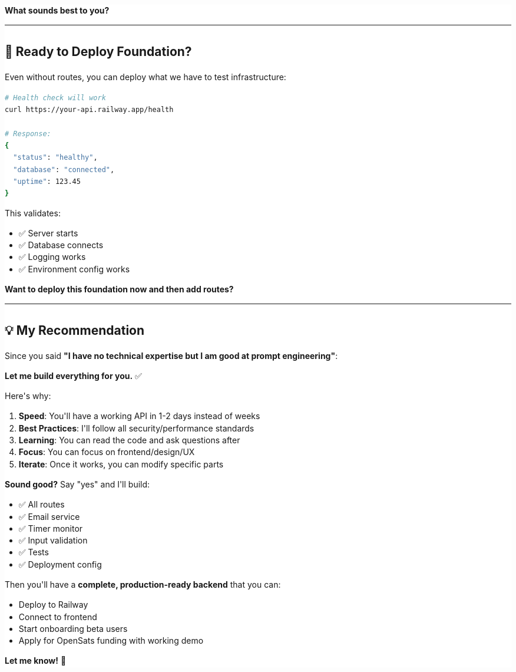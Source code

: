 **What sounds best to you?**

---

## 🚀 Ready to Deploy Foundation?

Even without routes, you can deploy what we have to test infrastructure:

```bash
# Health check will work
curl https://your-api.railway.app/health

# Response:
{
  "status": "healthy",
  "database": "connected",
  "uptime": 123.45
}
```

This validates:
- ✅ Server starts
- ✅ Database connects
- ✅ Logging works
- ✅ Environment config works

**Want to deploy this foundation now and then add routes?**

---

## 💡 My Recommendation

Since you said **"I have no technical expertise but I am good at prompt engineering"**:

**Let me build everything for you.** ✅

Here's why:
1. **Speed**: You'll have a working API in 1-2 days instead of weeks
2. **Best Practices**: I'll follow all security/performance standards
3. **Learning**: You can read the code and ask questions after
4. **Focus**: You can focus on frontend/design/UX
5. **Iterate**: Once it works, you can modify specific parts

**Sound good?** Say "yes" and I'll build:
- ✅ All routes
- ✅ Email service
- ✅ Timer monitor
- ✅ Input validation
- ✅ Tests
- ✅ Deployment config

Then you'll have a **complete, production-ready backend** that you can:
- Deploy to Railway
- Connect to frontend
- Start onboarding beta users
- Apply for OpenSats funding with working demo

**Let me know!** 🚀
